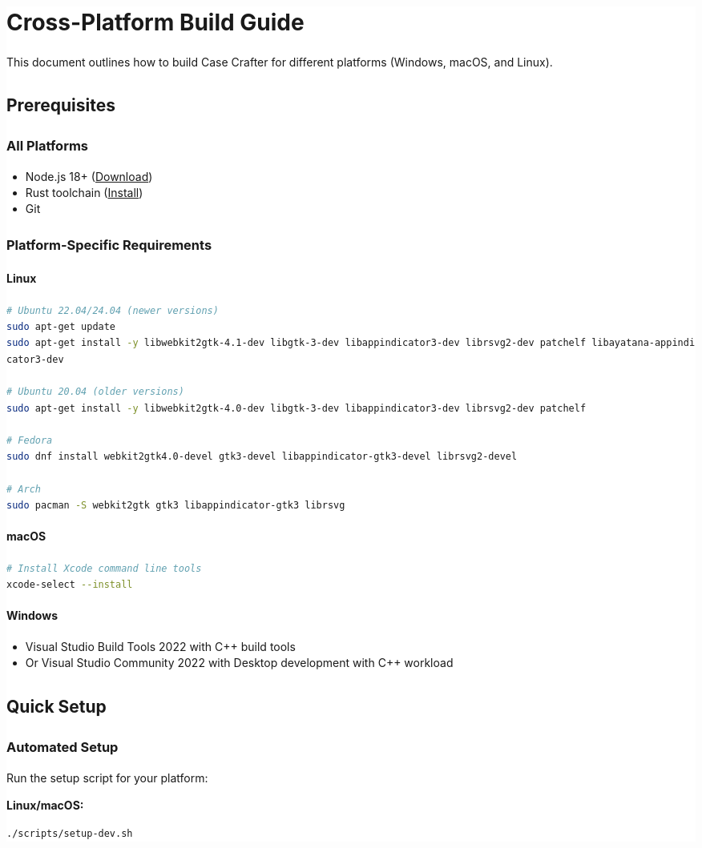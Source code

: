 # Cross-Platform Build Guide

This document outlines how to build Case Crafter for different platforms (Windows, macOS, and Linux).

## Prerequisites

### All Platforms
- Node.js 18+ ([Download](https://nodejs.org/))
- Rust toolchain ([Install](https://rustup.rs/))
- Git

### Platform-Specific Requirements

#### Linux
```bash
# Ubuntu 22.04/24.04 (newer versions)
sudo apt-get update
sudo apt-get install -y libwebkit2gtk-4.1-dev libgtk-3-dev libappindicator3-dev librsvg2-dev patchelf libayatana-appindicator3-dev

# Ubuntu 20.04 (older versions)
sudo apt-get install -y libwebkit2gtk-4.0-dev libgtk-3-dev libappindicator3-dev librsvg2-dev patchelf

# Fedora
sudo dnf install webkit2gtk4.0-devel gtk3-devel libappindicator-gtk3-devel librsvg2-devel

# Arch
sudo pacman -S webkit2gtk gtk3 libappindicator-gtk3 librsvg
```

#### macOS
```bash
# Install Xcode command line tools
xcode-select --install
```

#### Windows
- Visual Studio Build Tools 2022 with C++ build tools
- Or Visual Studio Community 2022 with Desktop development with C++ workload

## Quick Setup

### Automated Setup
Run the setup script for your platform:

**Linux/macOS:**
```bash
./scripts/setup-dev.sh
```
